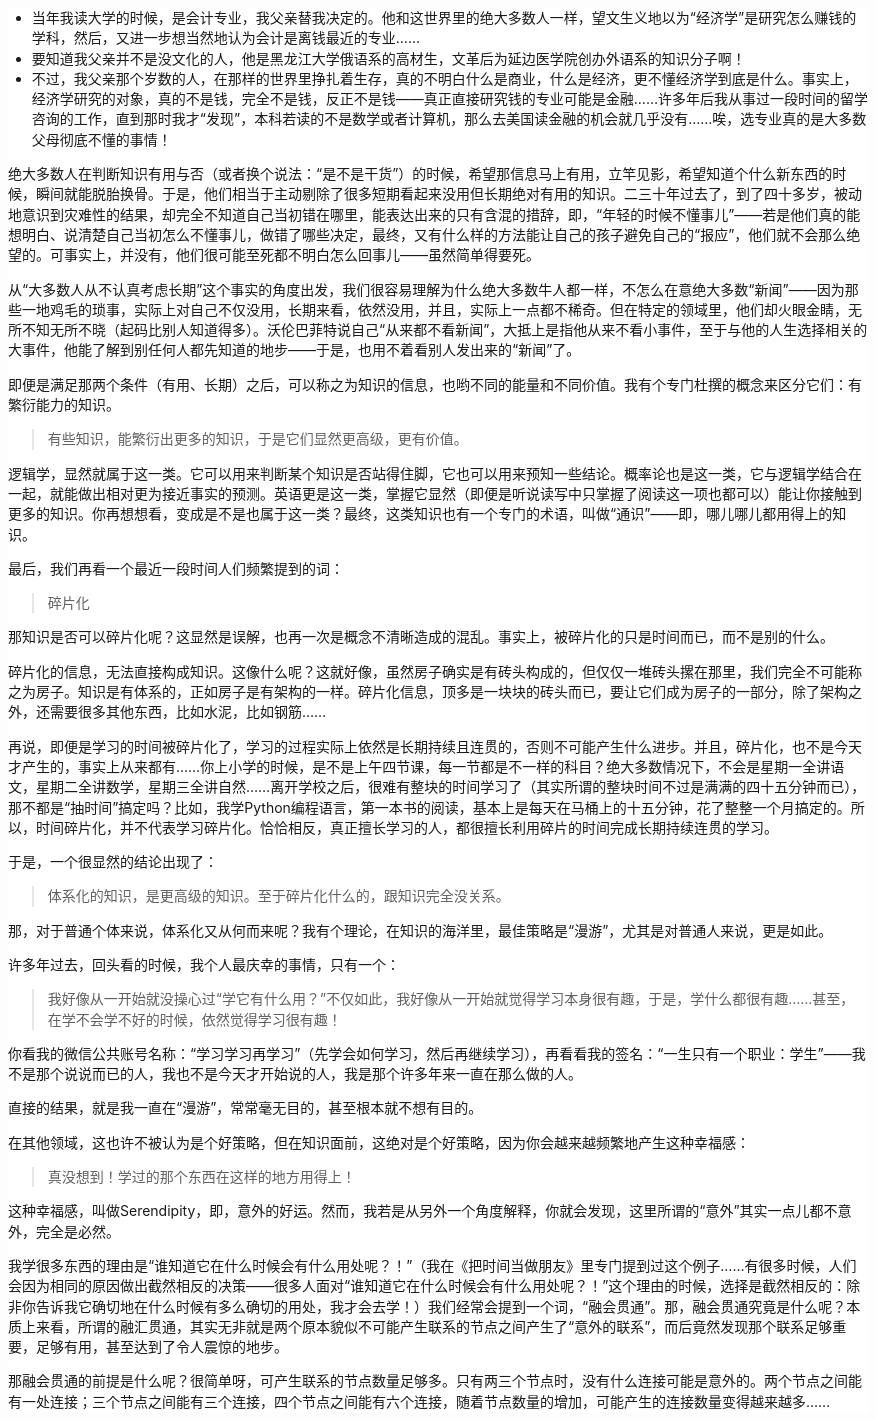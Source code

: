 * 当年我读大学的时候，是会计专业，我父亲替我决定的。他和这世界里的绝大多数人一样，望文生义地以为“经济学”是研究怎么赚钱的学科，然后，又进一步想当然地认为会计是离钱最近的专业……
* 要知道我父亲并不是没文化的人，他是黑龙江大学俄语系的高材生，文革后为延边医学院创办外语系的知识分子啊！
* 不过，我父亲那个岁数的人，在那样的世界里挣扎着生存，真的不明白什么是商业，什么是经济，更不懂经济学到底是什么。事实上，经济学研究的对象，真的不是钱，完全不是钱，反正不是钱——真正直接研究钱的专业可能是金融……许多年后我从事过一段时间的留学咨询的工作，直到那时我才“发现”，本科若读的不是数学或者计算机，那么去美国读金融的机会就几乎没有……唉，选专业真的是大多数父母彻底不懂的事情！

绝大多数人在判断知识有用与否（或者换个说法：“是不是干货”）的时候，希望那信息马上有用，立竿见影，希望知道个什么新东西的时候，瞬间就能脱胎换骨。于是，他们相当于主动剔除了很多短期看起来没用但长期绝对有用的知识。二三十年过去了，到了四十多岁，被动地意识到灾难性的结果，却完全不知道自己当初错在哪里，能表达出来的只有含混的措辞，即，“年轻的时候不懂事儿”——若是他们真的能想明白、说清楚自己当初怎么不懂事儿，做错了哪些决定，最终，又有什么样的方法能让自己的孩子避免自己的“报应”，他们就不会那么绝望的。可事实上，并没有，他们很可能至死都不明白怎么回事儿——虽然简单得要死。

从“大多数人从不认真考虑长期”这个事实的角度出发，我们很容易理解为什么绝大多数牛人都一样，不怎么在意绝大多数“新闻”——因为那些一地鸡毛的琐事，实际上对自己不仅没用，长期来看，依然没用，并且，实际上一点都不稀奇。但在特定的领域里，他们却火眼金睛，无所不知无所不晓（起码比别人知道得多）。沃伦巴菲特说自己“从来都不看新闻”，大抵上是指他从来不看小事件，至于与他的人生选择相关的大事件，他能了解到别任何人都先知道的地步——于是，也用不着看别人发出来的“新闻”了。

即便是满足那两个条件（有用、长期）之后，可以称之为知识的信息，也哟不同的能量和不同价值。我有个专门杜撰的概念来区分它们：有繁衍能力的知识。

> 有些知识，能繁衍出更多的知识，于是它们显然更高级，更有价值。

逻辑学，显然就属于这一类。它可以用来判断某个知识是否站得住脚，它也可以用来预知一些结论。概率论也是这一类，它与逻辑学结合在一起，就能做出相对更为接近事实的预测。英语更是这一类，掌握它显然（即便是听说读写中只掌握了阅读这一项也都可以）能让你接触到更多的知识。你再想想看，变成是不是也属于这一类？最终，这类知识也有一个专门的术语，叫做“通识”——即，哪儿哪儿都用得上的知识。

最后，我们再看一个最近一段时间人们频繁提到的词：

> 碎片化

那知识是否可以碎片化呢？这显然是误解，也再一次是概念不清晰造成的混乱。事实上，被碎片化的只是时间而已，而不是别的什么。

碎片化的信息，无法直接构成知识。这像什么呢？这就好像，虽然房子确实是有砖头构成的，但仅仅一堆砖头摞在那里，我们完全不可能称之为房子。知识是有体系的，正如房子是有架构的一样。碎片化信息，顶多是一块块的砖头而已，要让它们成为房子的一部分，除了架构之外，还需要很多其他东西，比如水泥，比如钢筋……

再说，即便是学习的时间被碎片化了，学习的过程实际上依然是长期持续且连贯的，否则不可能产生什么进步。并且，碎片化，也不是今天才产生的，事实上从来都有……你上小学的时候，是不是上午四节课，每一节都是不一样的科目？绝大多数情况下，不会是星期一全讲语文，星期二全讲数学，星期三全讲自然……离开学校之后，很难有整块的时间学习了（其实所谓的整块时间不过是满满的四十五分钟而已），那不都是“抽时间”搞定吗？比如，我学Python编程语言，第一本书的阅读，基本上是每天在马桶上的十五分钟，花了整整一个月搞定的。所以，时间碎片化，并不代表学习碎片化。恰恰相反，真正擅长学习的人，都很擅长利用碎片的时间完成长期持续连贯的学习。

于是，一个很显然的结论出现了：

> 体系化的知识，是更高级的知识。至于碎片化什么的，跟知识完全没关系。

那，对于普通个体来说，体系化又从何而来呢？我有个理论，在知识的海洋里，最佳策略是“漫游”，尤其是对普通人来说，更是如此。

许多年过去，回头看的时候，我个人最庆幸的事情，只有一个：

> 我好像从一开始就没操心过“学它有什么用？”不仅如此，我好像从一开始就觉得学习本身很有趣，于是，学什么都很有趣……甚至，在学不会学不好的时候，依然觉得学习很有趣！

你看我的微信公共账号名称：“学习学习再学习”（先学会如何学习，然后再继续学习），再看看我的签名：“一生只有一个职业：学生”——我不是那个说说而已的人，我也不是今天才开始说的人，我是那个许多年来一直在那么做的人。

直接的结果，就是我一直在“漫游”，常常毫无目的，甚至根本就不想有目的。

在其他领域，这也许不被认为是个好策略，但在知识面前，这绝对是个好策略，因为你会越来越频繁地产生这种幸福感：

> 真没想到！学过的那个东西在这样的地方用得上！

这种幸福感，叫做Serendipity，即，意外的好运。然而，我若是从另外一个角度解释，你就会发现，这里所谓的“意外”其实一点儿都不意外，完全是必然。

我学很多东西的理由是“谁知道它在什么时候会有什么用处呢？！”（我在《把时间当做朋友》里专门提到过这个例子……有很多时候，人们会因为相同的原因做出截然相反的决策——很多人面对“谁知道它在什么时候会有什么用处呢？！”这个理由的时候，选择是截然相反的：除非你告诉我它确切地在什么时候有多么确切的用处，我才会去学！）我们经常会提到一个词，“融会贯通”。那，融会贯通究竟是什么呢？本质上来看，所谓的融汇贯通，其实无非就是两个原本貌似不可能产生联系的节点之间产生了“意外的联系”，而后竟然发现那个联系足够重要，足够有用，甚至达到了令人震惊的地步。

那融会贯通的前提是什么呢？很简单呀，可产生联系的节点数量足够多。只有两三个节点时，没有什么连接可能是意外的。两个节点之间能有一处连接；三个节点之间能有三个连接，四个节点之间能有六个连接，随着节点数量的增加，可能产生的连接数量变得越来越多……
